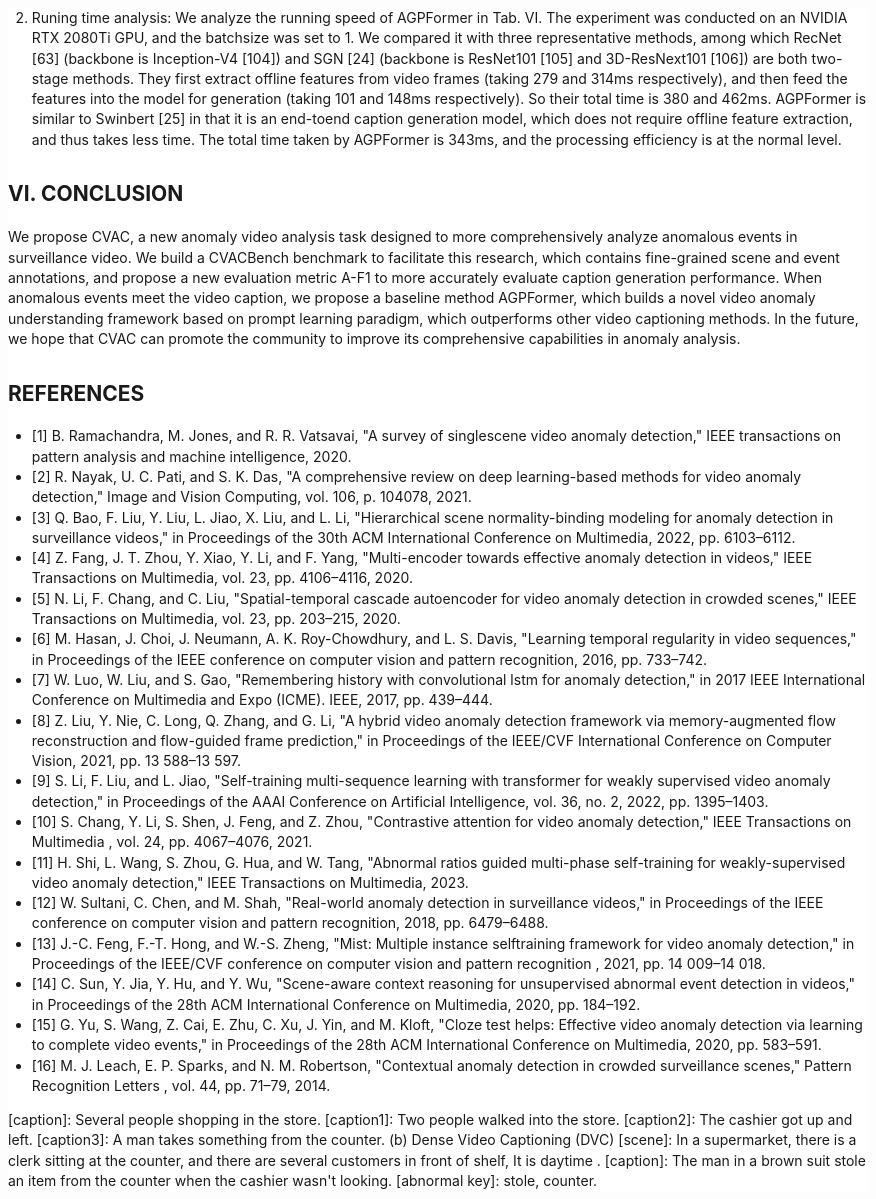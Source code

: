 2) Runing time analysis: We analyze the running speed of AGPFormer in Tab. VI. The experiment was conducted on an NVIDIA RTX 2080Ti GPU, and the batchsize was set to 1. We compared it with three representative methods, among which RecNet [63] (backbone is Inception-V4 [104]) and SGN [24] (backbone is ResNet101 [105] and 3D-ResNext101 [106]) are both two-stage methods. They first extract offline features from video frames (taking 279 and 314ms respectively), and then feed the features into the model for generation (taking 101 and 148ms respectively). So their total time is 380 and 462ms. AGPFormer is similar to Swinbert [25] in that it is an end-toend caption generation model, which does not require offline feature extraction, and thus takes less time. The total time taken by AGPFormer is 343ms, and the processing efficiency is at the normal level.

## VI. CONCLUSION

We propose CVAC, a new anomaly video analysis task designed to more comprehensively analyze anomalous events in surveillance video. We build a CVACBench benchmark to facilitate this research, which contains fine-grained scene and event annotations, and propose a new evaluation metric A-F1 to more accurately evaluate caption generation performance. When anomalous events meet the video caption, we propose a baseline method AGPFormer, which builds a novel video anomaly understanding framework based on prompt learning paradigm, which outperforms other video captioning methods. In the future, we hope that CVAC can promote the community to improve its comprehensive capabilities in anomaly analysis.

## REFERENCES

- [1] B. Ramachandra, M. Jones, and R. R. Vatsavai, "A survey of singlescene video anomaly detection," IEEE transactions on pattern analysis and machine intelligence, 2020.
- [2] R. Nayak, U. C. Pati, and S. K. Das, "A comprehensive review on deep learning-based methods for video anomaly detection," Image and Vision Computing, vol. 106, p. 104078, 2021.
- [3] Q. Bao, F. Liu, Y. Liu, L. Jiao, X. Liu, and L. Li, "Hierarchical scene normality-binding modeling for anomaly detection in surveillance videos," in Proceedings of the 30th ACM International Conference on Multimedia, 2022, pp. 6103–6112.
- [4] Z. Fang, J. T. Zhou, Y. Xiao, Y. Li, and F. Yang, "Multi-encoder towards effective anomaly detection in videos," IEEE Transactions on Multimedia, vol. 23, pp. 4106–4116, 2020.
- [5] N. Li, F. Chang, and C. Liu, "Spatial-temporal cascade autoencoder for video anomaly detection in crowded scenes," IEEE Transactions on Multimedia, vol. 23, pp. 203–215, 2020.
- [6] M. Hasan, J. Choi, J. Neumann, A. K. Roy-Chowdhury, and L. S. Davis, "Learning temporal regularity in video sequences," in Proceedings of the IEEE conference on computer vision and pattern recognition, 2016, pp. 733–742.
- [7] W. Luo, W. Liu, and S. Gao, "Remembering history with convolutional lstm for anomaly detection," in 2017 IEEE International Conference on Multimedia and Expo (ICME). IEEE, 2017, pp. 439–444.
- [8] Z. Liu, Y. Nie, C. Long, Q. Zhang, and G. Li, "A hybrid video anomaly detection framework via memory-augmented flow reconstruction and flow-guided frame prediction," in Proceedings of the IEEE/CVF International Conference on Computer Vision, 2021, pp. 13 588–13 597.
- [9] S. Li, F. Liu, and L. Jiao, "Self-training multi-sequence learning with transformer for weakly supervised video anomaly detection," in Proceedings of the AAAI Conference on Artificial Intelligence, vol. 36, no. 2, 2022, pp. 1395–1403.
- [10] S. Chang, Y. Li, S. Shen, J. Feng, and Z. Zhou, "Contrastive attention for video anomaly detection," IEEE Transactions on Multimedia , vol. 24, pp. 4067–4076, 2021.
- [11] H. Shi, L. Wang, S. Zhou, G. Hua, and W. Tang, "Abnormal ratios guided multi-phase self-training for weakly-supervised video anomaly detection," IEEE Transactions on Multimedia, 2023.
- [12] W. Sultani, C. Chen, and M. Shah, "Real-world anomaly detection in surveillance videos," in Proceedings of the IEEE conference on computer vision and pattern recognition, 2018, pp. 6479–6488.
- [13] J.-C. Feng, F.-T. Hong, and W.-S. Zheng, "Mist: Multiple instance selftraining framework for video anomaly detection," in Proceedings of the IEEE/CVF conference on computer vision and pattern recognition , 2021, pp. 14 009–14 018.
- [14] C. Sun, Y. Jia, Y. Hu, and Y. Wu, "Scene-aware context reasoning for unsupervised abnormal event detection in videos," in Proceedings of the 28th ACM International Conference on Multimedia, 2020, pp. 184–192.
- [15] G. Yu, S. Wang, Z. Cai, E. Zhu, C. Xu, J. Yin, and M. Kloft, "Cloze test helps: Effective video anomaly detection via learning to complete video events," in Proceedings of the 28th ACM International Conference on Multimedia, 2020, pp. 583–591.
- [16] M. J. Leach, E. P. Sparks, and N. M. Robertson, "Contextual anomaly detection in crowded surveillance scenes," Pattern Recognition Letters , vol. 44, pp. 71–79, 2014.

[caption]: Several people shopping in the store.
[caption1]: Two people walked into the store.
[caption2]: The cashier got up and left.
[caption3]: A man takes something from the counter. (b) Dense Video Captioning (DVC)
[scene]: In a supermarket, there is a clerk sitting at the counter, and there are several customers in front of shelf, It is daytime . [caption]: The man in a brown suit stole an item from the counter when the cashier wasn't looking. [abnormal key]: stole, counter.